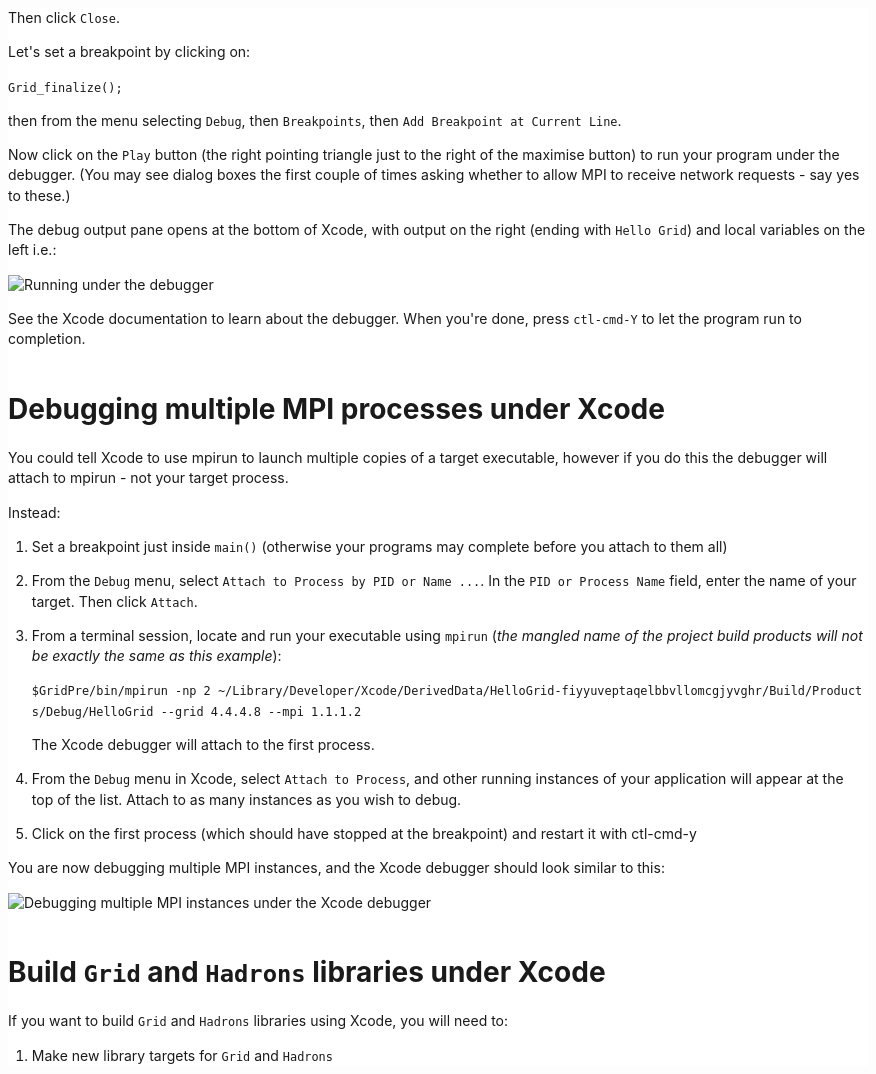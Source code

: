 Then click `Close`.

Let's set a breakpoint by clicking on:

    Grid_finalize();

then from the menu selecting `Debug`, then `Breakpoints`, then `Add Breakpoint at Current Line`.

Now click on the `Play` button (the right pointing triangle just to the right of the maximise button) to run your program under the debugger. (You may see dialog boxes the first couple of times asking whether to allow MPI to receive network requests - say yes to these.)

The debug output pane opens at the bottom of Xcode, with output on the right (ending with `Hello Grid`) and local variables on the left i.e.:

![Running under the debugger](GridXcFig2.png)

See the Xcode documentation to learn about the debugger. When you're done, press `ctl-cmd-Y` to let the program run to completion. 

# Debugging multiple MPI processes under Xcode

You could tell Xcode to use mpirun to launch multiple copies of a target executable, however if you do this the debugger will attach to mpirun - not your target process.

Instead:

1. Set a breakpoint just inside `main()` (otherwise your programs may complete before you attach to them all)

2. From the `Debug` menu, select `Attach to Process by PID or Name ...`.  In the `PID or Process Name` field, enter the name of your target. Then click `Attach`.

3. From a terminal session, locate and run your executable using `mpirun` (*the mangled name of the project build products will not be exactly the same as this example*):

    `$GridPre/bin/mpirun -np 2 ~/Library/Developer/Xcode/DerivedData/HelloGrid-fiyyuveptaqelbbvllomcgjyvghr/Build/Products/Debug/HelloGrid --grid 4.4.4.8 --mpi 1.1.1.2`

    The Xcode debugger will attach to the first process.

4. From the `Debug` menu in Xcode, select `Attach to Process`, and other running instances of your application will appear at the top of the list. Attach to as many instances as you wish to debug.

5. Click on the first process (which should have stopped at the breakpoint) and restart it with ctl-cmd-y

You are now debugging multiple MPI instances, and the Xcode debugger should look similar to this:   

![Debugging multiple MPI instances under the Xcode debugger](GridXcFig3.png)

# Build `Grid` and `Hadrons` libraries under Xcode

If you want to build `Grid` and `Hadrons` libraries using Xcode, you will need to:

1. Make new library targets for `Grid` and `Hadrons`
